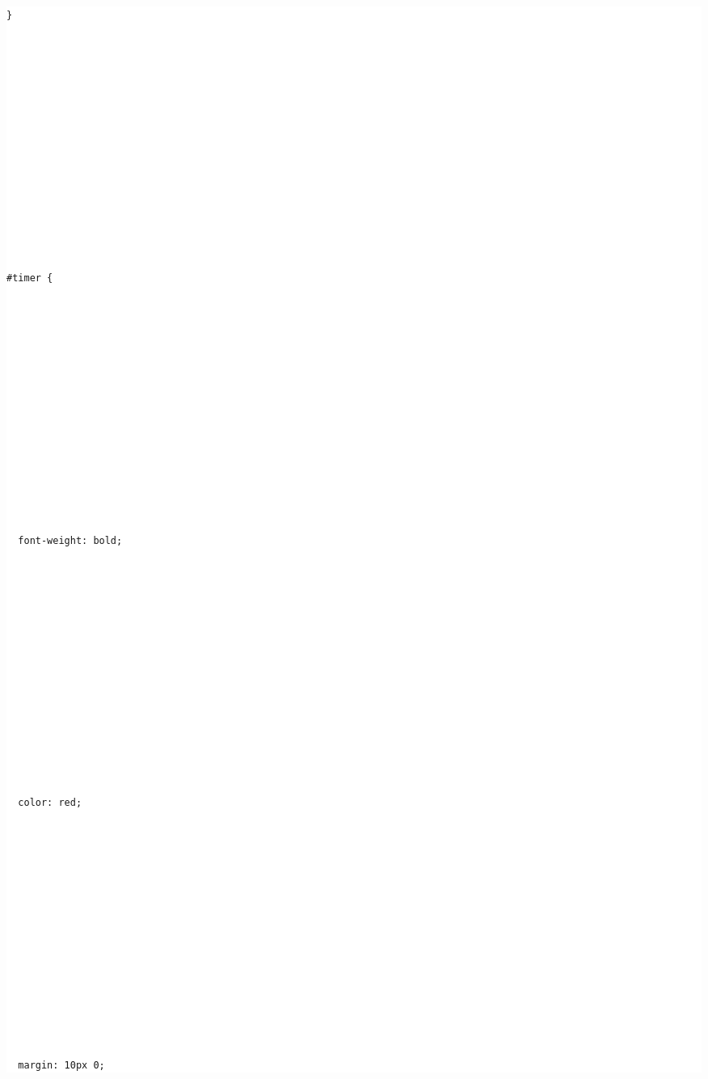 











    }















    #timer {















      font-weight: bold;















      color: red;















      margin: 10px 0;










